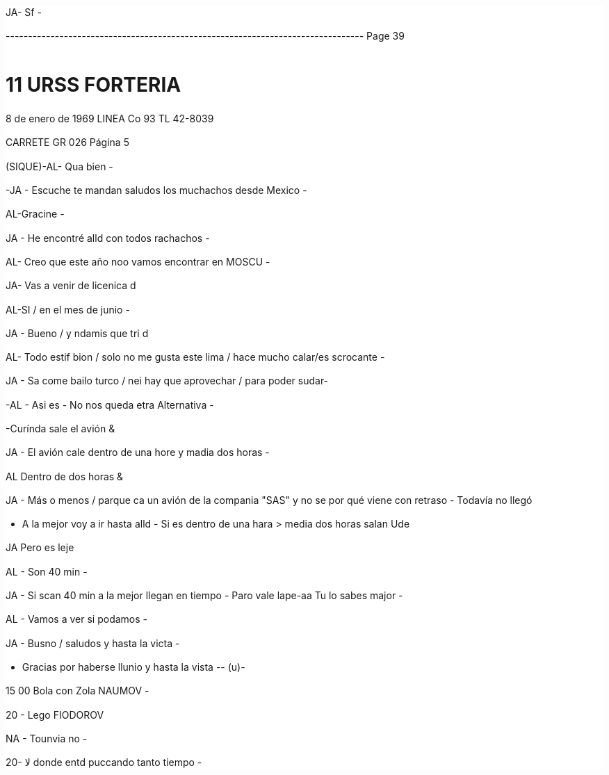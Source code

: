 JA- Sf -


-------------------------------------------------------------------------------- Page 39

# 11 URSS FORTERIA

8 de enero de 1969 LINEA Co 93 TL 42-8039

CARRETE GR 026 Página 5

(SIQUE)-AL- Qua bien -

-JA - Escuche te mandan saludos los muchachos desde Mexico -

AL-Gracine -

JA - He encontré alld con todos rachachos -

AL- Creo que este año noo vamos encontrar en MOSCU -

JA- Vas a venir de licenica d

AL-SI / en el mes de junio -

JA - Bueno / y ndamis que tri d

AL- Todo estif bion / solo no me gusta este lima / hace mucho calar/es scrocante -

JA - Sa come bailo turco / nei hay que aprovechar / para poder sudar-

-AL - Asi es - No nos queda etra Alternativa -

-Curínda sale el avión &

JA - El avión cale dentro de una hore y madia dos horas -

AL Dentro de dos horas &

JA - Más o menos / parque ca un avión de la compania "SAS" y no se por qué viene con retraso - Todavía no llegó

- A la mejor voy a ir hasta alld - Si es dentro de una hara > media dos horas salan Ude

JA Pero es leje

AL - Son 40 min -

JA - Si scan 40 min a la mejor llegan en tiempo - Paro vale lape-aa Tu lo sabes major -

AL - Vamos a ver si podamos -

JA - Busno / saludos y hasta la victa -

- Gracias por haberse llunio y hasta la vista -- (u)-

15 00 Bola con Zola NAUMOV -

20 - Lego FIODOROV

NA - Tounvia no -

20- لا donde entd puccando tanto tiempo -
